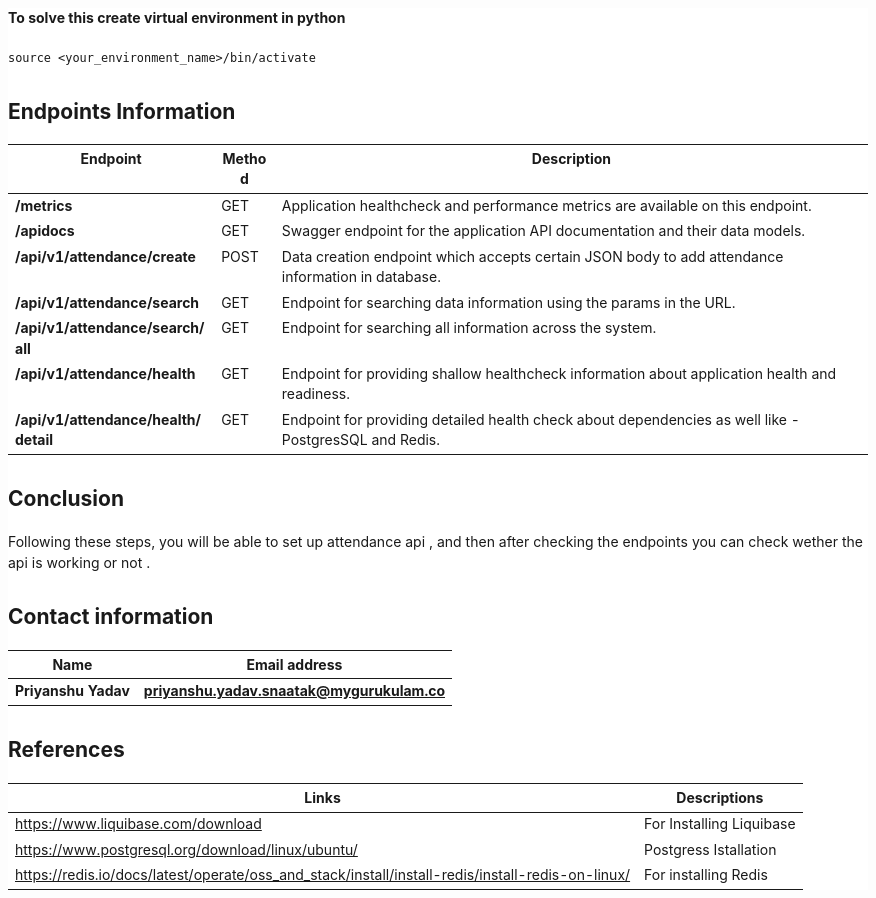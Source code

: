 
#### To solve this create virtual environment in python

```
source <your_environment_name>/bin/activate
```



## Endpoints Information

| Endpoint | Method | Description |
|----------|--------|-------------|
| **/metrics** | GET | Application healthcheck and performance metrics are available on this endpoint. |
| **/apidocs** | GET | Swagger endpoint for the application API documentation and their data models. |
| **/api/v1/attendance/create** | POST | Data creation endpoint which accepts certain JSON body to add attendance information in database. |
| **/api/v1/attendance/search** | GET | Endpoint for searching data information using the params in the URL. | 
| **/api/v1/attendance/search/all** | GET | Endpoint for searching all information across the system. |
| **/api/v1/attendance/health** | GET | Endpoint for providing shallow healthcheck information about application health and readiness. | 
| **/api/v1/attendance/health/detail** | GET | Endpoint for providing detailed health check about dependencies as well like - PostgresSQL and Redis. | 


## Conclusion 

Following these steps, you will be able to set up attendance api , and then after checking the endpoints you can check wether the api is working or not .

## Contact information

| **Name** | **Email address** | 
|--------|------------|
| **Priyanshu Yadav**  | **priyanshu.yadav.snaatak@mygurukulam.co**  | 


## References

| Links | Descriptions | 
|--------|------------|
| https://www.liquibase.com/download  |  For Installing Liquibase | 
| https://www.postgresql.org/download/linux/ubuntu/  | Postgress Istallation  | 
| https://redis.io/docs/latest/operate/oss_and_stack/install/install-redis/install-redis-on-linux/   | For installing Redis 
